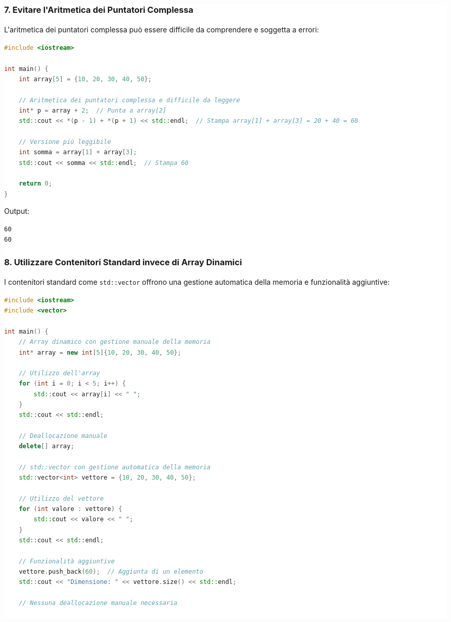 ### 7. Evitare l'Aritmetica dei Puntatori Complessa

L'aritmetica dei puntatori complessa può essere difficile da comprendere e soggetta a errori:

```cpp
#include <iostream>

int main() {
    int array[5] = {10, 20, 30, 40, 50};
    
    // Aritmetica dei puntatori complessa e difficile da leggere
    int* p = array + 2;  // Punta a array[2]
    std::cout << *(p - 1) + *(p + 1) << std::endl;  // Stampa array[1] + array[3] = 20 + 40 = 60
    
    // Versione più leggibile
    int somma = array[1] + array[3];
    std::cout << somma << std::endl;  // Stampa 60
    
    return 0;
}
```

Output:
```
60
60
```

### 8. Utilizzare Contenitori Standard invece di Array Dinamici

I contenitori standard come `std::vector` offrono una gestione automatica della memoria e funzionalità aggiuntive:

```cpp
#include <iostream>
#include <vector>

int main() {
    // Array dinamico con gestione manuale della memoria
    int* array = new int[5]{10, 20, 30, 40, 50};
    
    // Utilizzo dell'array
    for (int i = 0; i < 5; i++) {
        std::cout << array[i] << " ";
    }
    std::cout << std::endl;
    
    // Deallocazione manuale
    delete[] array;
    
    // std::vector con gestione automatica della memoria
    std::vector<int> vettore = {10, 20, 30, 40, 50};
    
    // Utilizzo del vettore
    for (int valore : vettore) {
        std::cout << valore << " ";
    }
    std::cout << std::endl;
    
    // Funzionalità aggiuntive
    vettore.push_back(60);  // Aggiunta di un elemento
    std::cout << "Dimensione: " << vettore.size() << std::endl;
    
    // Nessuna deallocazione manuale necessaria
    
```